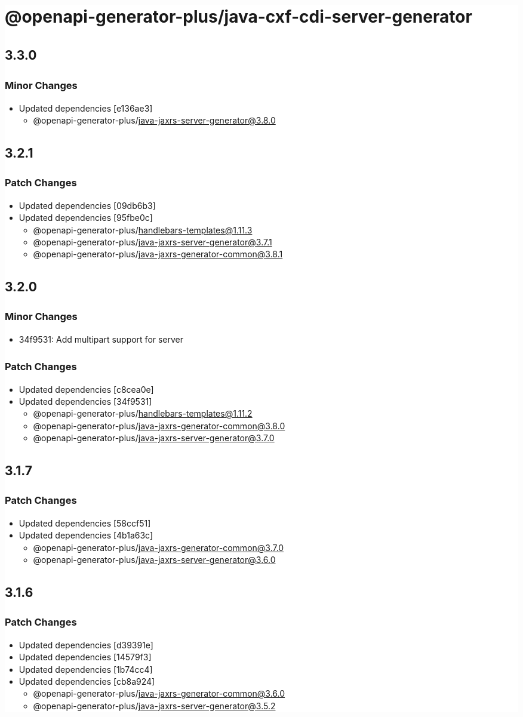 # @openapi-generator-plus/java-cxf-cdi-server-generator

## 3.3.0

### Minor Changes

- Updated dependencies [e136ae3]
  - @openapi-generator-plus/java-jaxrs-server-generator@3.8.0

## 3.2.1

### Patch Changes

- Updated dependencies [09db6b3]
- Updated dependencies [95fbe0c]
  - @openapi-generator-plus/handlebars-templates@1.11.3
  - @openapi-generator-plus/java-jaxrs-server-generator@3.7.1
  - @openapi-generator-plus/java-jaxrs-generator-common@3.8.1

## 3.2.0

### Minor Changes

- 34f9531: Add multipart support for server

### Patch Changes

- Updated dependencies [c8cea0e]
- Updated dependencies [34f9531]
  - @openapi-generator-plus/handlebars-templates@1.11.2
  - @openapi-generator-plus/java-jaxrs-generator-common@3.8.0
  - @openapi-generator-plus/java-jaxrs-server-generator@3.7.0

## 3.1.7

### Patch Changes

- Updated dependencies [58ccf51]
- Updated dependencies [4b1a63c]
  - @openapi-generator-plus/java-jaxrs-generator-common@3.7.0
  - @openapi-generator-plus/java-jaxrs-server-generator@3.6.0

## 3.1.6

### Patch Changes

- Updated dependencies [d39391e]
- Updated dependencies [14579f3]
- Updated dependencies [1b74cc4]
- Updated dependencies [cb8a924]
  - @openapi-generator-plus/java-jaxrs-generator-common@3.6.0
  - @openapi-generator-plus/java-jaxrs-server-generator@3.5.2
